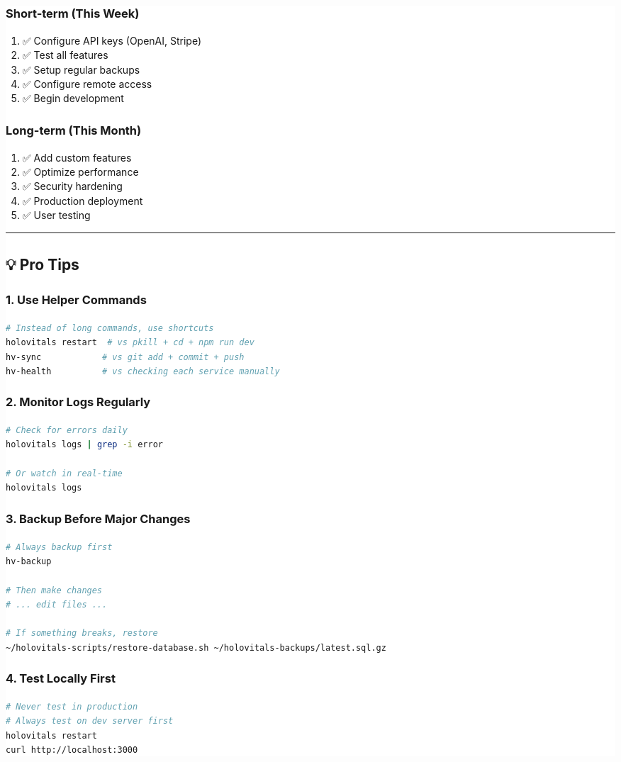 ### Short-term (This Week)
1. ✅ Configure API keys (OpenAI, Stripe)
2. ✅ Test all features
3. ✅ Setup regular backups
4. ✅ Configure remote access
5. ✅ Begin development

### Long-term (This Month)
1. ✅ Add custom features
2. ✅ Optimize performance
3. ✅ Security hardening
4. ✅ Production deployment
5. ✅ User testing

---

## 💡 Pro Tips

### 1. Use Helper Commands
```bash
# Instead of long commands, use shortcuts
holovitals restart  # vs pkill + cd + npm run dev
hv-sync            # vs git add + commit + push
hv-health          # vs checking each service manually
```

### 2. Monitor Logs Regularly
```bash
# Check for errors daily
holovitals logs | grep -i error

# Or watch in real-time
holovitals logs
```

### 3. Backup Before Major Changes
```bash
# Always backup first
hv-backup

# Then make changes
# ... edit files ...

# If something breaks, restore
~/holovitals-scripts/restore-database.sh ~/holovitals-backups/latest.sql.gz
```

### 4. Test Locally First
```bash
# Never test in production
# Always test on dev server first
holovitals restart
curl http://localhost:3000
```
